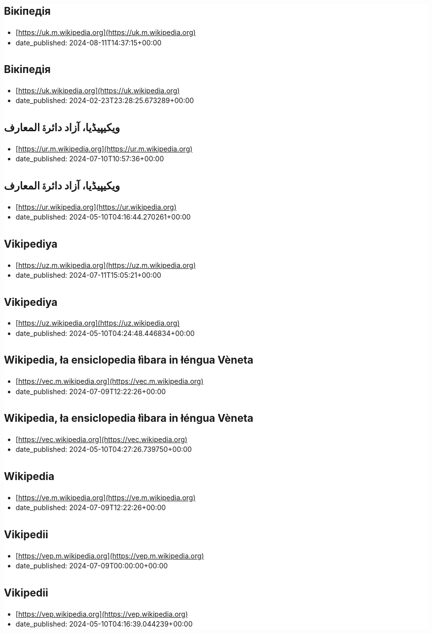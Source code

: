  ## Вікіпедія
 - [https://uk.m.wikipedia.org](https://uk.m.wikipedia.org)
 - date_published: 2024-08-11T14:37:15+00:00

 ## Вікіпедія
 - [https://uk.wikipedia.org](https://uk.wikipedia.org)
 - date_published: 2024-02-23T23:28:25.673289+00:00

 ## ویکیپیڈیا، آزاد دائرۃ المعارف
 - [https://ur.m.wikipedia.org](https://ur.m.wikipedia.org)
 - date_published: 2024-07-10T10:57:36+00:00

 ## ویکیپیڈیا، آزاد دائرۃ المعارف
 - [https://ur.wikipedia.org](https://ur.wikipedia.org)
 - date_published: 2024-05-10T04:16:44.270261+00:00

 ## Vikipediya
 - [https://uz.m.wikipedia.org](https://uz.m.wikipedia.org)
 - date_published: 2024-07-11T15:05:21+00:00

 ## Vikipediya
 - [https://uz.wikipedia.org](https://uz.wikipedia.org)
 - date_published: 2024-05-10T04:24:48.446834+00:00

 ## Wikipedia, ła ensiclopedia łìbara in łéngua Vèneta
 - [https://vec.m.wikipedia.org](https://vec.m.wikipedia.org)
 - date_published: 2024-07-09T12:22:26+00:00

 ## Wikipedia, ła ensiclopedia łìbara in łéngua Vèneta
 - [https://vec.wikipedia.org](https://vec.wikipedia.org)
 - date_published: 2024-05-10T04:27:26.739750+00:00

 ## Wikipedia
 - [https://ve.m.wikipedia.org](https://ve.m.wikipedia.org)
 - date_published: 2024-07-09T12:22:26+00:00

 ## Vikipedii
 - [https://vep.m.wikipedia.org](https://vep.m.wikipedia.org)
 - date_published: 2024-07-09T00:00:00+00:00

 ## Vikipedii
 - [https://vep.wikipedia.org](https://vep.wikipedia.org)
 - date_published: 2024-05-10T04:16:39.044239+00:00
